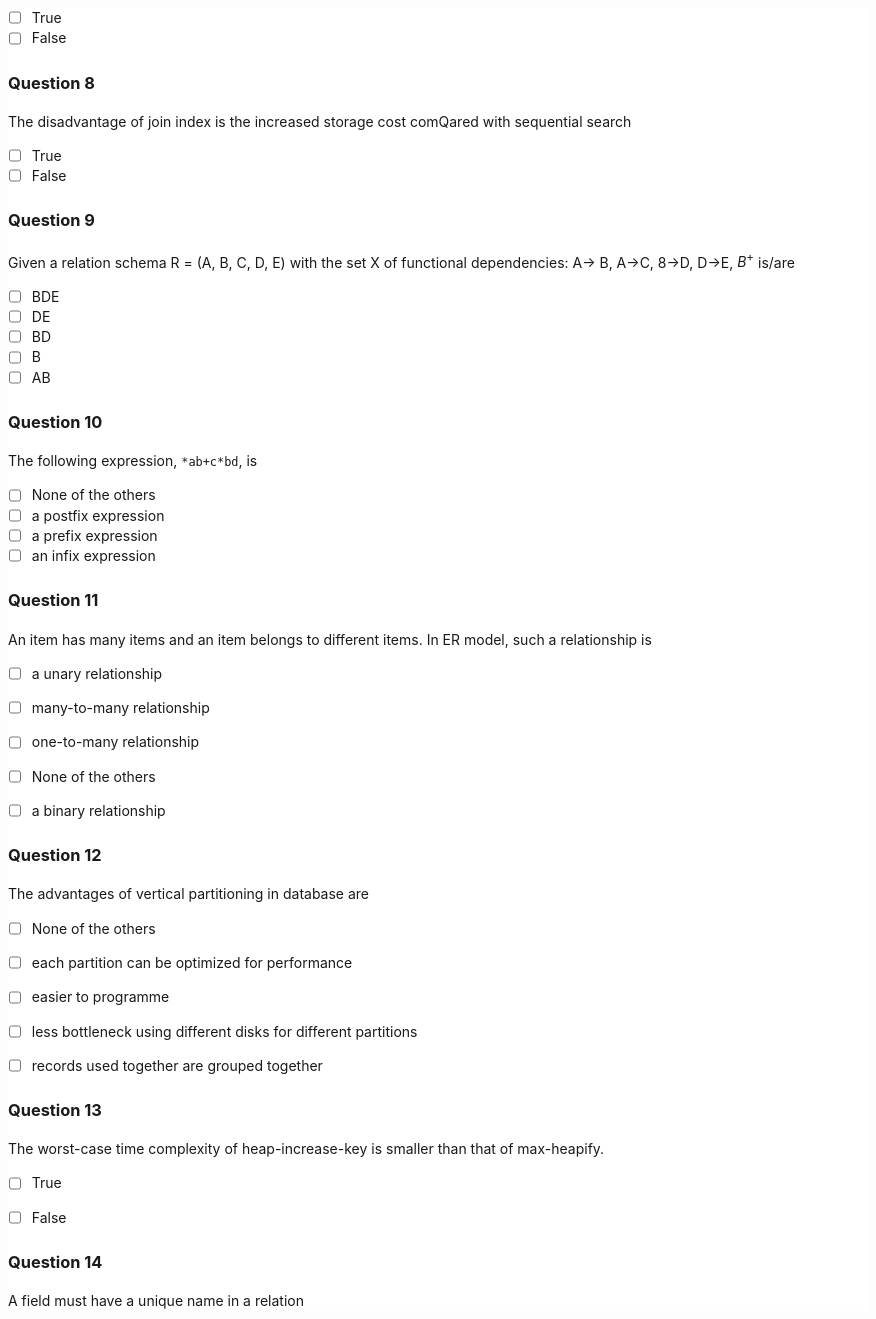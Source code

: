 - [ ] True
- [ ] False

### Question 8
The disadvantage of join index is the increased storage cost comQared with sequential search

- [ ] True
- [ ] False

### Question 9
Given a relation schema R = (A, B, C, D, E) with the set X of functional dependencies: A-> B, A->C, 8->D, D->E, $B^+$ is/are

- [ ] BDE
- [ ] DE
- [ ] BD
- [ ] B
- [ ] AB

### Question 10
The following expression, `*ab+c*bd`, is

- [ ] None of the others
- [ ] a postfix expression
- [ ] a prefix expression
- [ ] an infix expression

### Question 11
An item has many items and an item belongs to different items. In ER model, such a relationship is
- [ ] a unary relationship
- [ ] many-to-many relationship
- [ ] one-to-many relationship
- [ ] None of the others
- [ ] a binary relationship


### Question 12
The advantages of vertical partitioning in database are
- [ ] None of the others
- [ ] each partition can be optimized for performance
- [ ] easier to programme
- [ ] less bottleneck using different disks for different partitions
- [ ] records used together are grouped together


### Question 13
The worst-case time complexity of heap-increase-key is smaller than that of max-heapify.

- [ ] True
- [ ] False


### Question 14
A field must have a unique name in a relation
